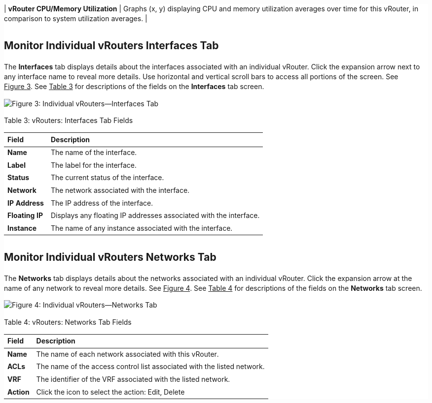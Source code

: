 | **vRouter CPU/Memory Utilization** | Graphs (x, y) displaying CPU and memory utilization averages over time for this vRouter, in comparison to system utilization averages. |

## Monitor Individual vRouters Interfaces Tab

The **Interfaces** tab displays details about the interfaces associated
with an individual vRouter. Click the expansion arrow next to any
interface name to reveal more details. Use horizontal and vertical
scroll bars to access all portions of the screen. See
[Figure 3](monitoring-vrouters-vnc.html#vrouters-interfaces). See
[Table 3](monitoring-vrouters-vnc.html#interfaces-tab-fields) for
descriptions of the fields on the **Interfaces** tab screen.

![Figure 3: Individual vRouters—Interfaces
Tab](documentation/images/s041583.gif)

Table 3: vRouters: Interfaces Tab Fields

| Field           | Description                                                       |
|:----------------|:------------------------------------------------------------------|
| **Name**        | The name of the interface.                                        |
| **Label**       | The label for the interface.                                      |
| **Status**      | The current status of the interface.                              |
| **Network**     | The network associated with the interface.                        |
| **IP Address**  | The IP address of the interface.                                  |
| **Floating IP** | Displays any floating IP addresses associated with the interface. |
| **Instance**    | The name of any instance associated with the interface.           |

## Monitor Individual vRouters Networks Tab

The **Networks** tab displays details about the networks associated with
an individual vRouter. Click the expansion arrow at the name of any
network to reveal more details. See
[Figure 4](monitoring-vrouters-vnc.html#vrouters-networks). See
[Table 4](monitoring-vrouters-vnc.html#networks-tab-fields) for
descriptions of the fields on the **Networks** tab screen.

![Figure 4: Individual vRouters—Networks
Tab](documentation/images/s041584.gif)

Table 4: vRouters: Networks Tab Fields

| Field      | Description                                                             |
|:-----------|:------------------------------------------------------------------------|
| **Name**   | The name of each network associated with this vRouter.                  |
| **ACLs**   | The name of the access control list associated with the listed network. |
| **VRF**    | The identifier of the VRF associated with the listed network.           |
| **Action** | Click the icon to select the action: Edit, Delete                       |
